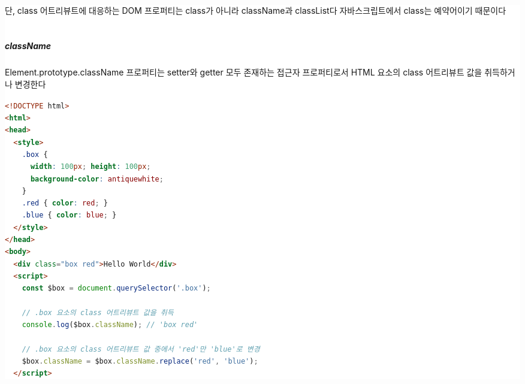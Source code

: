 단, class 어트리뷰트에 대응하는 DOM 프로퍼티는 class가 아니라 className과 classList다 자바스크립트에서 class는 예약어이기 때문이다

#
##### className

Element.prototype.className 프로퍼티는 setter와 getter 모두 존재하는 접근자 프로퍼티로서 HTML 요소의 class 어트리뷰트 값을 취득하거나 변경한다

```html
<!DOCTYPE html>
<html>
<head>
  <style>
    .box {
      width: 100px; height: 100px;
      background-color: antiquewhite;
    }
    .red { color: red; }
    .blue { color: blue; }
  </style>
</head>
<body>
  <div class="box red">Hello World</div>
  <script>
    const $box = document.querySelector('.box');

    // .box 요소의 class 어트리뷰트 값을 취득
    console.log($box.className); // 'box red'

    // .box 요소의 class 어트리뷰트 값 중에서 'red'만 'blue'로 변경
    $box.className = $box.className.replace('red', 'blue');
  </script>

